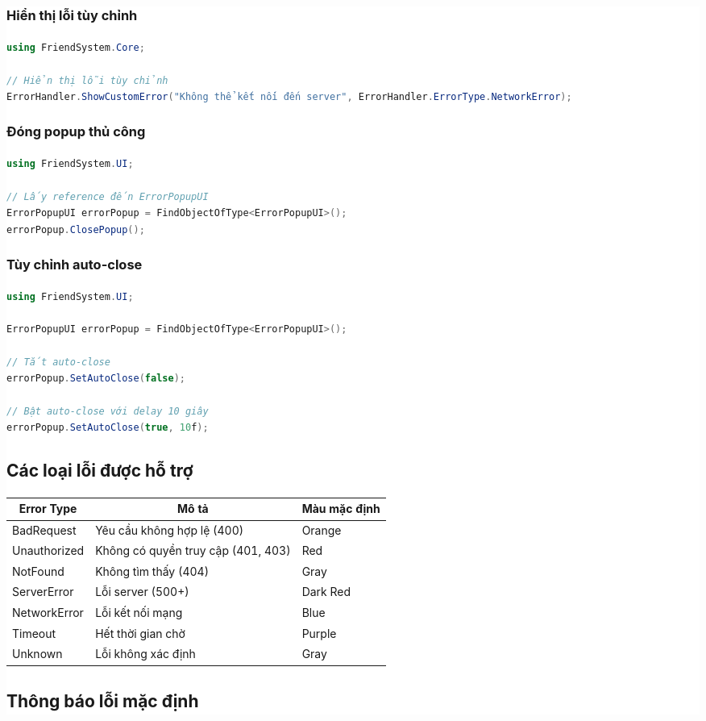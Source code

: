 ### Hiển thị lỗi tùy chỉnh

```csharp
using FriendSystem.Core;

// Hiển thị lỗi tùy chỉnh
ErrorHandler.ShowCustomError("Không thể kết nối đến server", ErrorHandler.ErrorType.NetworkError);
```

### Đóng popup thủ công

```csharp
using FriendSystem.UI;

// Lấy reference đến ErrorPopupUI
ErrorPopupUI errorPopup = FindObjectOfType<ErrorPopupUI>();
errorPopup.ClosePopup();
```

### Tùy chỉnh auto-close

```csharp
using FriendSystem.UI;

ErrorPopupUI errorPopup = FindObjectOfType<ErrorPopupUI>();

// Tắt auto-close
errorPopup.SetAutoClose(false);

// Bật auto-close với delay 10 giây
errorPopup.SetAutoClose(true, 10f);
```

## Các loại lỗi được hỗ trợ

| Error Type | Mô tả | Màu mặc định |
|------------|-------|--------------|
| BadRequest | Yêu cầu không hợp lệ (400) | Orange |
| Unauthorized | Không có quyền truy cập (401, 403) | Red |
| NotFound | Không tìm thấy (404) | Gray |
| ServerError | Lỗi server (500+) | Dark Red |
| NetworkError | Lỗi kết nối mạng | Blue |
| Timeout | Hết thời gian chờ | Purple |
| Unknown | Lỗi không xác định | Gray |

## Thông báo lỗi mặc định

